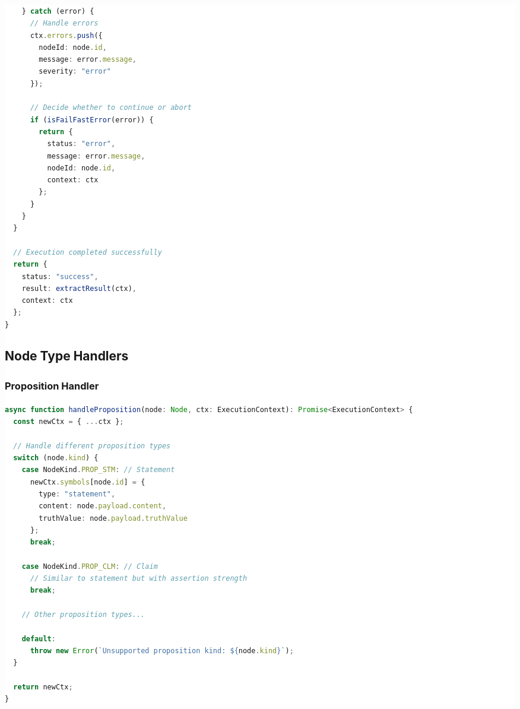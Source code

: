 ```typescript
    } catch (error) {
      // Handle errors
      ctx.errors.push({
        nodeId: node.id,
        message: error.message,
        severity: "error"
      });
      
      // Decide whether to continue or abort
      if (isFailFastError(error)) {
        return {
          status: "error",
          message: error.message,
          nodeId: node.id,
          context: ctx
        };
      }
    }
  }
  
  // Execution completed successfully
  return {
    status: "success",
    result: extractResult(ctx),
    context: ctx
  };
}
```

## Node Type Handlers

### Proposition Handler

```typescript
async function handleProposition(node: Node, ctx: ExecutionContext): Promise<ExecutionContext> {
  const newCtx = { ...ctx };
  
  // Handle different proposition types
  switch (node.kind) {
    case NodeKind.PROP_STM: // Statement
      newCtx.symbols[node.id] = {
        type: "statement",
        content: node.payload.content,
        truthValue: node.payload.truthValue
      };
      break;
    
    case NodeKind.PROP_CLM: // Claim
      // Similar to statement but with assertion strength
      break;
    
    // Other proposition types...
    
    default:
      throw new Error(`Unsupported proposition kind: ${node.kind}`);
  }
  
  return newCtx;
}
```
